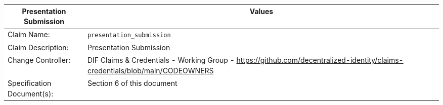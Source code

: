 
Presentation Submission | Values
------------------------|------------
Claim Name: | `presentation_submission`
Claim Description: | Presentation Submission
Change Controller: | DIF Claims & Credentials - Working Group - https://github.com/decentralized-identity/claims-credentials/blob/main/CODEOWNERS
Specification Document(s): | Section 6 of this document
